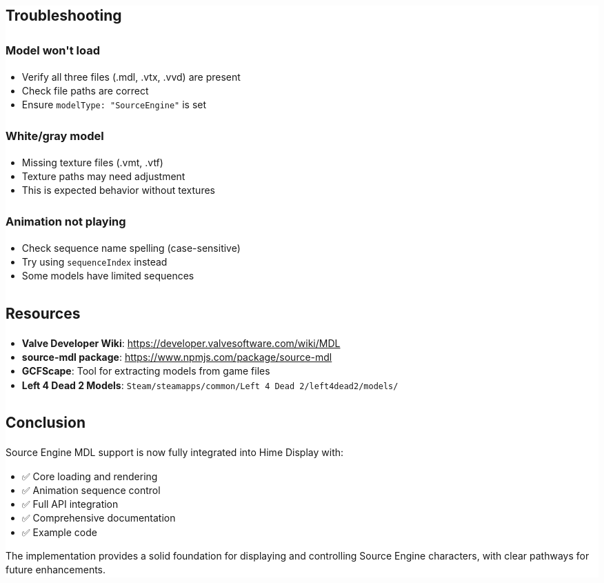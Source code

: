 ## Troubleshooting

### Model won't load
- Verify all three files (.mdl, .vtx, .vvd) are present
- Check file paths are correct
- Ensure `modelType: "SourceEngine"` is set

### White/gray model
- Missing texture files (.vmt, .vtf)
- Texture paths may need adjustment
- This is expected behavior without textures

### Animation not playing
- Check sequence name spelling (case-sensitive)
- Try using `sequenceIndex` instead
- Some models have limited sequences

## Resources

- **Valve Developer Wiki**: https://developer.valvesoftware.com/wiki/MDL
- **source-mdl package**: https://www.npmjs.com/package/source-mdl
- **GCFScape**: Tool for extracting models from game files
- **Left 4 Dead 2 Models**: `Steam/steamapps/common/Left 4 Dead 2/left4dead2/models/`

## Conclusion

Source Engine MDL support is now fully integrated into Hime Display with:
- ✅ Core loading and rendering
- ✅ Animation sequence control
- ✅ Full API integration
- ✅ Comprehensive documentation
- ✅ Example code

The implementation provides a solid foundation for displaying and controlling Source Engine characters, with clear pathways for future enhancements.
